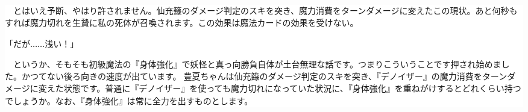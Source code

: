 　とはいえ予断、やはり許されません。仙充籙のダメージ判定のスキを突き、魔力消費をターンダメージに変えたこの現状。あと何秒もすれば魔力切れを生贄に私の死体が召喚されます。この効果は魔法カードの効果を受けない。


「だが……浅い！」


　というか、そもそも初級魔法の『身体強化』で妖怪と真っ向勝負自体が土台無理な話です。つまりこういうことです押され始めました。かつてない後ろ向きの速度が出ています。
豊夏ちゃんは仙充籙のダメージ判定のスキを突き、『デノイザー』の魔力消費をターンダメージに変えた状態です。普通に『デノイザー』を使っても魔力切れになっていた状況に、『身体強化』を重ねがけするとどれくらい持つでしょうか。なお、『身体強化』は常に全力を出すものとします。
